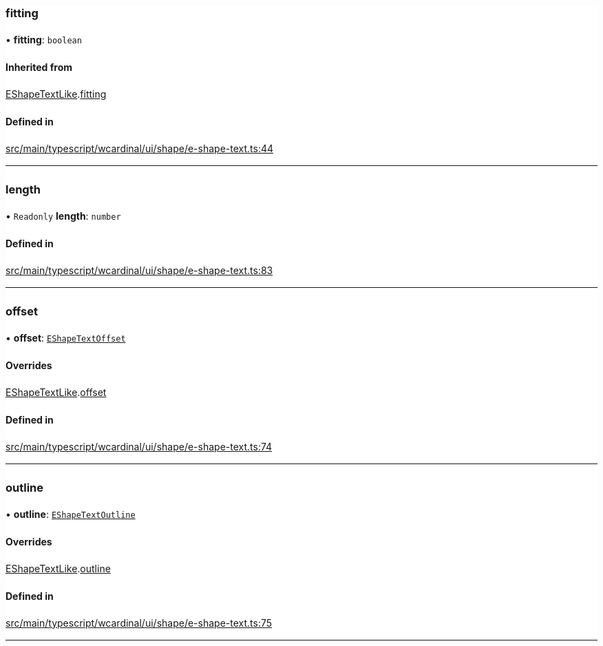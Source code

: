 ### fitting

• **fitting**: `boolean`

#### Inherited from

[EShapeTextLike](EShapeTextLike.md).[fitting](EShapeTextLike.md#fitting)

#### Defined in

[src/main/typescript/wcardinal/ui/shape/e-shape-text.ts:44](https://github.com/winter-cardinal/winter-cardinal-ui/blob/v0.407.0/src/main/typescript/wcardinal/ui/shape/e-shape-text.ts#L44)

___

### length

• `Readonly` **length**: `number`

#### Defined in

[src/main/typescript/wcardinal/ui/shape/e-shape-text.ts:83](https://github.com/winter-cardinal/winter-cardinal-ui/blob/v0.407.0/src/main/typescript/wcardinal/ui/shape/e-shape-text.ts#L83)

___

### offset

• **offset**: [`EShapeTextOffset`](EShapeTextOffset.md)

#### Overrides

[EShapeTextLike](EShapeTextLike.md).[offset](EShapeTextLike.md#offset)

#### Defined in

[src/main/typescript/wcardinal/ui/shape/e-shape-text.ts:74](https://github.com/winter-cardinal/winter-cardinal-ui/blob/v0.407.0/src/main/typescript/wcardinal/ui/shape/e-shape-text.ts#L74)

___

### outline

• **outline**: [`EShapeTextOutline`](EShapeTextOutline.md)

#### Overrides

[EShapeTextLike](EShapeTextLike.md).[outline](EShapeTextLike.md#outline)

#### Defined in

[src/main/typescript/wcardinal/ui/shape/e-shape-text.ts:75](https://github.com/winter-cardinal/winter-cardinal-ui/blob/v0.407.0/src/main/typescript/wcardinal/ui/shape/e-shape-text.ts#L75)

___
